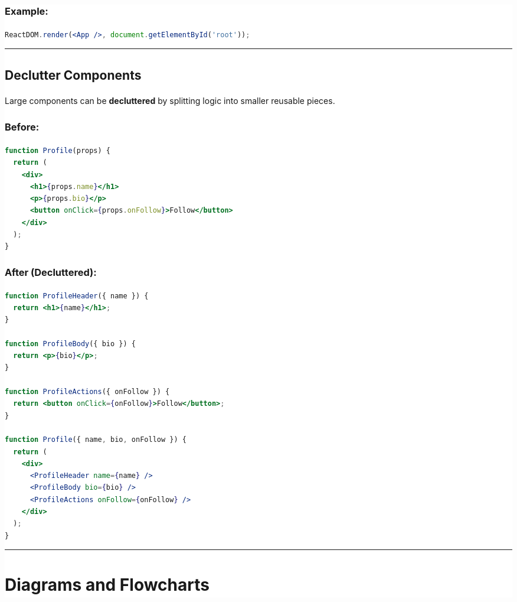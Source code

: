 ### Example:
```jsx
ReactDOM.render(<App />, document.getElementById('root'));
```

---

## **Declutter Components**
Large components can be **decluttered** by splitting logic into smaller reusable pieces.

### Before:
```jsx
function Profile(props) {
  return (
    <div>
      <h1>{props.name}</h1>
      <p>{props.bio}</p>
      <button onClick={props.onFollow}>Follow</button>
    </div>
  );
}
```

### After (Decluttered):
```jsx
function ProfileHeader({ name }) {
  return <h1>{name}</h1>;
}

function ProfileBody({ bio }) {
  return <p>{bio}</p>;
}

function ProfileActions({ onFollow }) {
  return <button onClick={onFollow}>Follow</button>;
}

function Profile({ name, bio, onFollow }) {
  return (
    <div>
      <ProfileHeader name={name} />
      <ProfileBody bio={bio} />
      <ProfileActions onFollow={onFollow} />
    </div>
  );
}
```

---

# **Diagrams and Flowcharts**
